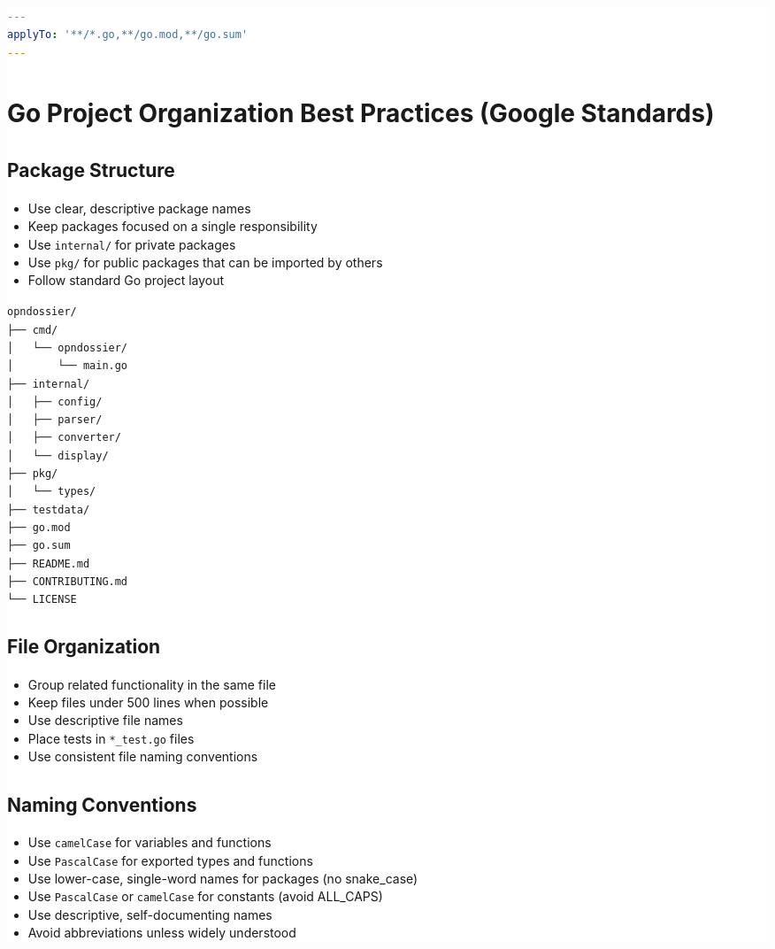 ```yaml
---
applyTo: '**/*.go,**/go.mod,**/go.sum'
---
```


# Go Project Organization Best Practices (Google Standards)

## Package Structure

- Use clear, descriptive package names
- Keep packages focused on a single responsibility
- Use `internal/` for private packages
- Use `pkg/` for public packages that can be imported by others
- Follow standard Go project layout

```text
opndossier/
├── cmd/
│   └── opndossier/
│       └── main.go
├── internal/
│   ├── config/
│   ├── parser/
│   ├── converter/
│   └── display/
├── pkg/
│   └── types/
├── testdata/
├── go.mod
├── go.sum
├── README.md
├── CONTRIBUTING.md
└── LICENSE
```

## File Organization

- Group related functionality in the same file
- Keep files under 500 lines when possible
- Use descriptive file names
- Place tests in `*_test.go` files
- Use consistent file naming conventions

## Naming Conventions

- Use `camelCase` for variables and functions
- Use `PascalCase` for exported types and functions
- Use lower-case, single-word names for packages (no snake_case)
- Use `PascalCase` or `camelCase` for constants (avoid ALL_CAPS)
- Use descriptive, self-documenting names
- Avoid abbreviations unless widely understood
